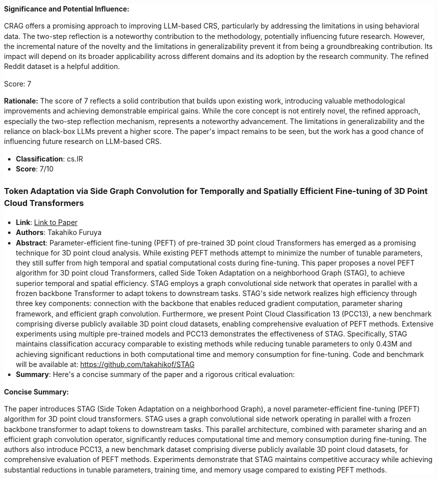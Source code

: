 
**Significance and Potential Influence:**

CRAG offers a promising approach to improving LLM-based CRS, particularly by addressing the limitations in using behavioral data.  The two-step reflection is a noteworthy contribution to the methodology, potentially influencing future research.  However, the incremental nature of the novelty and the limitations in generalizability prevent it from being a groundbreaking contribution. Its impact will depend on its broader applicability across different domains and its adoption by the research community.  The refined Reddit dataset is a helpful addition.


Score: 7

**Rationale:** The score of 7 reflects a solid contribution that builds upon existing work, introducing valuable methodological improvements and achieving demonstrable empirical gains. While the core concept is not entirely novel, the refined approach, especially the two-step reflection mechanism, represents a noteworthy advancement. The limitations in generalizability and the reliance on black-box LLMs prevent a higher score.  The paper's impact remains to be seen, but the work has a good chance of influencing future research on LLM-based CRS.

- **Classification**: cs.IR
- **Score**: 7/10

### Token Adaptation via Side Graph Convolution for Temporally and Spatially Efficient Fine-tuning of 3D Point Cloud Transformers
- **Link**: [Link to Paper](http://arxiv.org/abs/2502.14142v1)
- **Authors**: Takahiko Furuya
- **Abstract**: Parameter-efficient fine-tuning (PEFT) of pre-trained 3D point cloud Transformers has emerged as a promising technique for 3D point cloud analysis. While existing PEFT methods attempt to minimize the number of tunable parameters, they still suffer from high temporal and spatial computational costs during fine-tuning. This paper proposes a novel PEFT algorithm for 3D point cloud Transformers, called Side Token Adaptation on a neighborhood Graph (STAG), to achieve superior temporal and spatial efficiency. STAG employs a graph convolutional side network that operates in parallel with a frozen backbone Transformer to adapt tokens to downstream tasks. STAG's side network realizes high efficiency through three key components: connection with the backbone that enables reduced gradient computation, parameter sharing framework, and efficient graph convolution. Furthermore, we present Point Cloud Classification 13 (PCC13), a new benchmark comprising diverse publicly available 3D point cloud datasets, enabling comprehensive evaluation of PEFT methods. Extensive experiments using multiple pre-trained models and PCC13 demonstrates the effectiveness of STAG. Specifically, STAG maintains classification accuracy comparable to existing methods while reducing tunable parameters to only 0.43M and achieving significant reductions in both computational time and memory consumption for fine-tuning. Code and benchmark will be available at: https://github.com/takahikof/STAG
- **Summary**: Here's a concise summary of the paper and a rigorous critical evaluation:

**Concise Summary:**

The paper introduces STAG (Side Token Adaptation on a neighborhood Graph), a novel parameter-efficient fine-tuning (PEFT) algorithm for 3D point cloud transformers.  STAG uses a graph convolutional side network operating in parallel with a frozen backbone transformer to adapt tokens to downstream tasks. This parallel architecture, combined with parameter sharing and an efficient graph convolution operator, significantly reduces computational time and memory consumption during fine-tuning.  The authors also introduce PCC13, a new benchmark dataset comprising diverse publicly available 3D point cloud datasets, for comprehensive evaluation of PEFT methods. Experiments demonstrate that STAG maintains competitive accuracy while achieving substantial reductions in tunable parameters, training time, and memory usage compared to existing PEFT methods.
